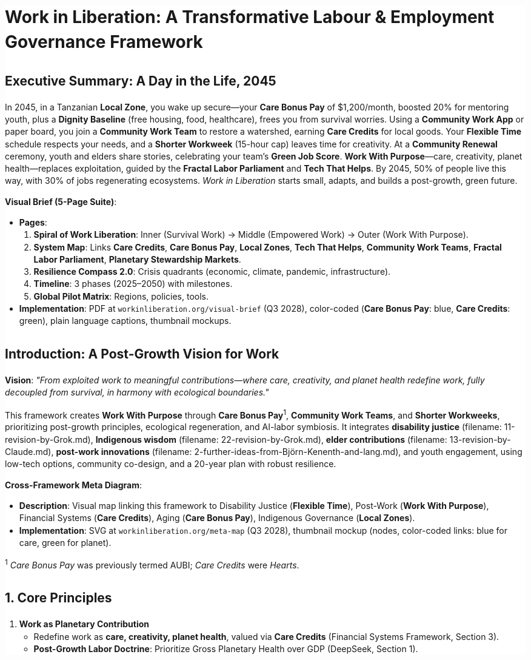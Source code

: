 # Work in Liberation: A Transformative Labour & Employment Governance Framework

## Executive Summary: A Day in the Life, 2045
In 2045, in a Tanzanian **Local Zone**, you wake up secure—your **Care Bonus Pay** of $1,200/month, boosted 20% for mentoring youth, plus a **Dignity Baseline** (free housing, food, healthcare), frees you from survival worries. Using a **Community Work App** or paper board, you join a **Community Work Team** to restore a watershed, earning **Care Credits** for local goods. Your **Flexible Time** schedule respects your needs, and a **Shorter Workweek** (15-hour cap) leaves time for creativity. At a **Community Renewal** ceremony, youth and elders share stories, celebrating your team’s **Green Job Score**. **Work With Purpose**—care, creativity, planet health—replaces exploitation, guided by the **Fractal Labor Parliament** and **Tech That Helps**. By 2045, 50% of people live this way, with 30% of jobs regenerating ecosystems. *Work in Liberation* starts small, adapts, and builds a post-growth, green future.

**Visual Brief (5-Page Suite)**:  
- **Pages**:  
  1. **Spiral of Work Liberation**: Inner (Survival Work) → Middle (Empowered Work) → Outer (Work With Purpose).  
  2. **System Map**: Links **Care Credits**, **Care Bonus Pay**, **Local Zones**, **Tech That Helps**, **Community Work Teams**, **Fractal Labor Parliament**, **Planetary Stewardship Markets**.  
  3. **Resilience Compass 2.0**: Crisis quadrants (economic, climate, pandemic, infrastructure).  
  4. **Timeline**: 3 phases (2025–2050) with milestones.  
  5. **Global Pilot Matrix**: Regions, policies, tools.  
- **Implementation**: PDF at `workinliberation.org/visual-brief` (Q3 2028), color-coded (**Care Bonus Pay**: blue, **Care Credits**: green), plain language captions, thumbnail mockups.

## Introduction: A Post-Growth Vision for Work
**Vision**: *"From exploited work to meaningful contributions—where care, creativity, and planet health redefine work, fully decoupled from survival, in harmony with ecological boundaries."*

This framework creates **Work With Purpose** through **Care Bonus Pay**<sup>1</sup>, **Community Work Teams**, and **Shorter Workweeks**, prioritizing post-growth principles, ecological regeneration, and AI-labor symbiosis. It integrates **disability justice** (filename: 11-revision-by-Grok.md), **Indigenous wisdom** (filename: 22-revision-by-Grok.md), **elder contributions** (filename: 13-revision-by-Claude.md), **post-work innovations** (filename: 2-further-ideas-from-Björn-Kenenth-and-lang.md), and youth engagement, using low-tech options, community co-design, and a 20-year plan with robust resilience.

**Cross-Framework Meta Diagram**:  
- **Description**: Visual map linking this framework to Disability Justice (**Flexible Time**), Post-Work (**Work With Purpose**), Financial Systems (**Care Credits**), Aging (**Care Bonus Pay**), Indigenous Governance (**Local Zones**).  
- **Implementation**: SVG at `workinliberation.org/meta-map` (Q3 2028), thumbnail mockup (nodes, color-coded links: blue for care, green for planet).

<sup>1</sup> *Care Bonus Pay* was previously termed AUBI; *Care Credits* were *Hearts*.

## 1. Core Principles
1. **Work as Planetary Contribution**  
   - Redefine work as **care, creativity, planet health**, valued via **Care Credits** (Financial Systems Framework, Section 3).  
   - **Post-Growth Labor Doctrine**: Prioritize Gross Planetary Health over GDP (DeepSeek, Section 1).  
